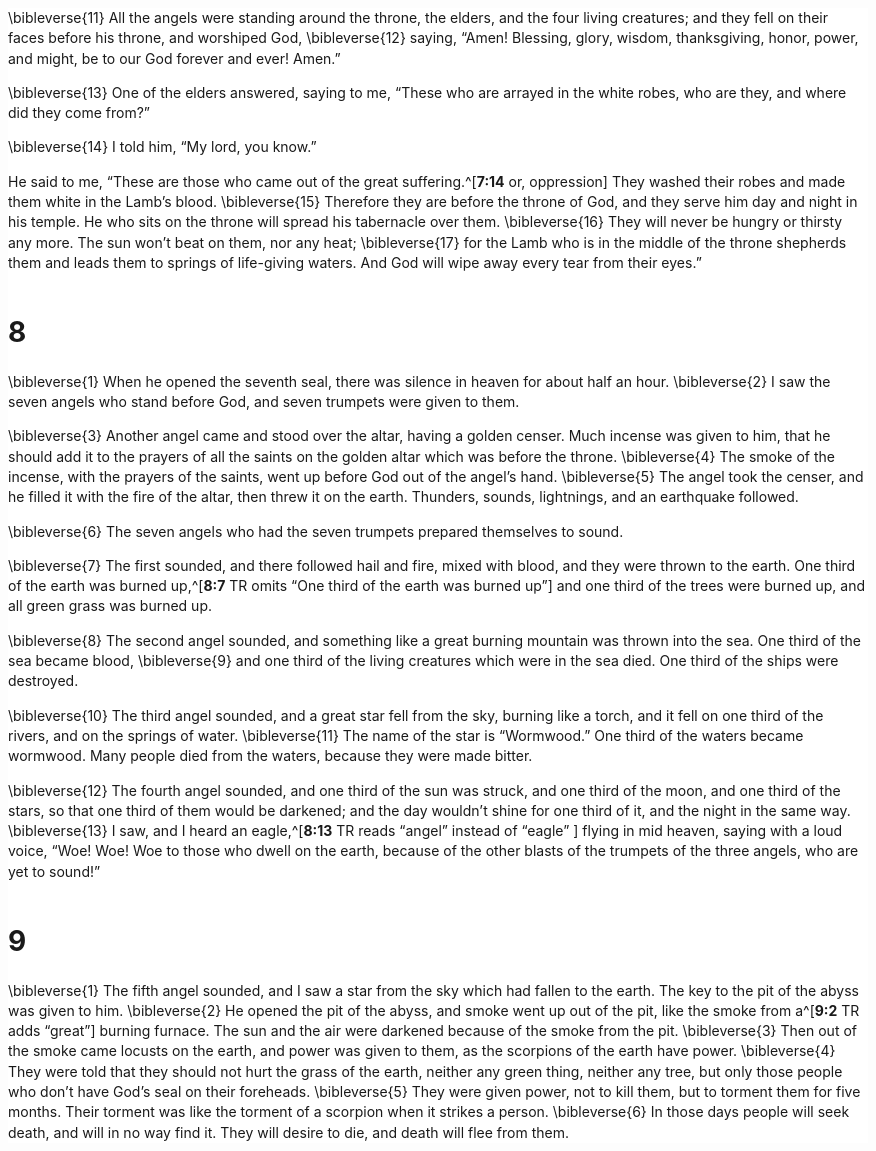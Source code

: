 \bibleverse{11} All the angels were standing around the throne, the elders, and the four living creatures; and they fell on their faces before his throne, and worshiped God, \bibleverse{12} saying, “Amen! Blessing, glory, wisdom, thanksgiving, honor, power, and might, be to our God forever and ever! Amen.” 

\bibleverse{13} One of the elders answered, saying to me, “These who are arrayed in the white robes, who are they, and where did they come from?” 

\bibleverse{14} I told him, “My lord, you know.” 

He said to me, “These are those who came out of the great suffering.^[**7:14** or, oppression] They washed their robes and made them white in the Lamb’s blood. \bibleverse{15} Therefore they are before the throne of God, and they serve him day and night in his temple. He who sits on the throne will spread his tabernacle over them. \bibleverse{16} They will never be hungry or thirsty any more. The sun won’t beat on them, nor any heat; \bibleverse{17} for the Lamb who is in the middle of the throne shepherds them and leads them to springs of life-giving waters. And God will wipe away every tear from their eyes.”

# 8 
\bibleverse{1} When he opened the seventh seal, there was silence in heaven for about half an hour. \bibleverse{2} I saw the seven angels who stand before God, and seven trumpets were given to them. 

\bibleverse{3} Another angel came and stood over the altar, having a golden censer. Much incense was given to him, that he should add it to the prayers of all the saints on the golden altar which was before the throne. \bibleverse{4} The smoke of the incense, with the prayers of the saints, went up before God out of the angel’s hand. \bibleverse{5} The angel took the censer, and he filled it with the fire of the altar, then threw it on the earth. Thunders, sounds, lightnings, and an earthquake followed. 

\bibleverse{6} The seven angels who had the seven trumpets prepared themselves to sound. 

\bibleverse{7} The first sounded, and there followed hail and fire, mixed with blood, and they were thrown to the earth. One third of the earth was burned up,^[**8:7** TR omits “One third of the earth was burned up”] and one third of the trees were burned up, and all green grass was burned up. 

\bibleverse{8} The second angel sounded, and something like a great burning mountain was thrown into the sea. One third of the sea became blood, \bibleverse{9} and one third of the living creatures which were in the sea died. One third of the ships were destroyed. 

\bibleverse{10} The third angel sounded, and a great star fell from the sky, burning like a torch, and it fell on one third of the rivers, and on the springs of water. \bibleverse{11} The name of the star is “Wormwood.” One third of the waters became wormwood. Many people died from the waters, because they were made bitter. 

\bibleverse{12} The fourth angel sounded, and one third of the sun was struck, and one third of the moon, and one third of the stars, so that one third of them would be darkened; and the day wouldn’t shine for one third of it, and the night in the same way. \bibleverse{13} I saw, and I heard an eagle,^[**8:13** TR reads “angel” instead of “eagle” ] flying in mid heaven, saying with a loud voice, “Woe! Woe! Woe to those who dwell on the earth, because of the other blasts of the trumpets of the three angels, who are yet to sound!”

# 9 
\bibleverse{1} The fifth angel sounded, and I saw a star from the sky which had fallen to the earth. The key to the pit of the abyss was given to him. \bibleverse{2} He opened the pit of the abyss, and smoke went up out of the pit, like the smoke from a^[**9:2** TR adds “great”] burning furnace. The sun and the air were darkened because of the smoke from the pit. \bibleverse{3} Then out of the smoke came locusts on the earth, and power was given to them, as the scorpions of the earth have power. \bibleverse{4} They were told that they should not hurt the grass of the earth, neither any green thing, neither any tree, but only those people who don’t have God’s seal on their foreheads. \bibleverse{5} They were given power, not to kill them, but to torment them for five months. Their torment was like the torment of a scorpion when it strikes a person. \bibleverse{6} In those days people will seek death, and will in no way find it. They will desire to die, and death will flee from them. 

